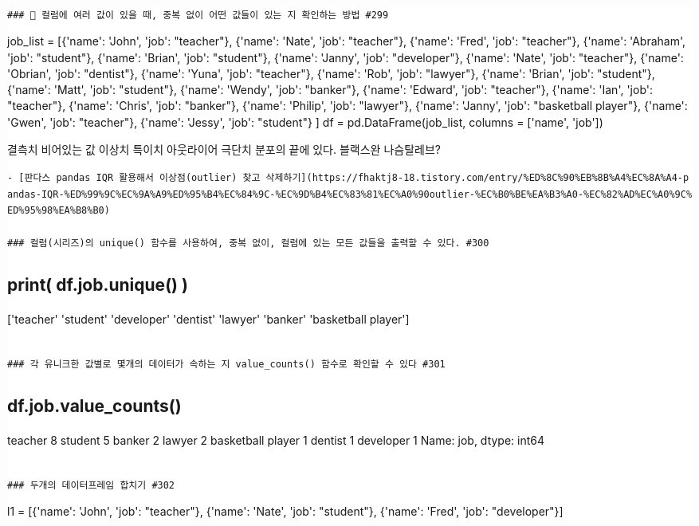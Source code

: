```
### 🔹 컬럼에 여러 값이 있을 때, 중복 없이 어떤 값들이 있는 지 확인하는 방법 #299
```
job_list = [{'name': 'John', 'job': "teacher"},
                {'name': 'Nate', 'job': "teacher"},
                {'name': 'Fred', 'job': "teacher"},
                {'name': 'Abraham', 'job': "student"},
                {'name': 'Brian', 'job': "student"},
                {'name': 'Janny', 'job': "developer"},
                {'name': 'Nate', 'job': "teacher"},
                {'name': 'Obrian', 'job': "dentist"},
                {'name': 'Yuna', 'job': "teacher"},
                {'name': 'Rob', 'job': "lawyer"},
                {'name': 'Brian', 'job': "student"},
                {'name': 'Matt', 'job': "student"},
                {'name': 'Wendy', 'job': "banker"},
                {'name': 'Edward', 'job': "teacher"},
                {'name': 'Ian', 'job': "teacher"},
                {'name': 'Chris', 'job': "banker"},
                {'name': 'Philip', 'job': "lawyer"},
                {'name': 'Janny', 'job': "basketball player"},
                {'name': 'Gwen', 'job': "teacher"},
                {'name': 'Jessy', 'job': "student"}
         ]
df = pd.DataFrame(job_list, columns = ['name', 'job'])

결측치 비어있는 값
이상치 특이치 아웃라이어 극단치 분포의 끝에 있다.
블랙스완 나슴탈레브?

```
- [판다스 pandas IQR 활용해서 이상점(outlier) 찾고 삭제하기](https://fhaktj8-18.tistory.com/entry/%ED%8C%90%EB%8B%A4%EC%8A%A4-pandas-IQR-%ED%99%9C%EC%9A%A9%ED%95%B4%EC%84%9C-%EC%9D%B4%EC%83%81%EC%A0%90outlier-%EC%B0%BE%EA%B3%A0-%EC%82%AD%EC%A0%9C%ED%95%98%EA%B8%B0)

### 컬럼(시리즈)의 unique() 함수를 사용하여, 중복 없이, 컬럼에 있는 모든 값들을 출력할 수 있다. #300
```
print( df.job.unique() )
---
['teacher' 'student' 'developer' 'dentist' 'lawyer' 'banker'
 'basketball player']
```

### 각 유니크한 값별로 몇개의 데이터가 속하는 지 value_counts() 함수로 확인할 수 있다 #301
```
df.job.value_counts()
---
teacher              8
student              5
banker               2
lawyer               2
basketball player    1
dentist              1
developer            1
Name: job, dtype: int64
```

### 두개의 데이터프레임 합치기 #302
```
l1 = [{'name': 'John', 'job': "teacher"},
      {'name': 'Nate', 'job': "student"},
      {'name': 'Fred', 'job': "developer"}]
